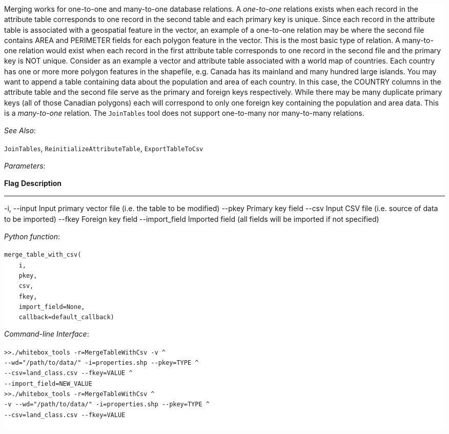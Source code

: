 Merging works for one-to-one and many-to-one database relations. A *one-to-one* relations exists when
each record in the attribute table corresponds to one record in the second table and each primary
key is unique. Since each record in the attribute table is associated with a geospatial feature in
the vector, an example of a one-to-one relation may be where the second file contains AREA and
PERIMETER fields for each polygon feature in the vector. This is the most basic type of relation.
A many-to-one relation would exist when each record in the first attribute table corresponds to one
record in the second file and the primary key is NOT unique. Consider as an example a vector and
attribute table associated with a world map of countries. Each country has one or more more polygon
features in the shapefile, e.g. Canada has its mainland and many hundred large islands. You may want
to append a table containing data about the population and area of each country. In this case, the
COUNTRY columns in the attribute table and the second file serve as the primary and foreign keys
respectively. While there may be many duplicate primary keys (all of those Canadian polygons) each
will correspond to only one foreign key containing the population and area data. This is a
*many-to-one* relation. The `JoinTables` tool does not support one-to-many nor many-to-many relations.

*See Also*:

`JoinTables`, `ReinitializeAttributeTable`, `ExportTableToCsv`

*Parameters*:

**Flag**             **Description**
-------------------  ---------------
-i, -\-input         Input primary vector file (i.e. the table to be modified)
-\-pkey              Primary key field
-\-csv               Input CSV file (i.e. source of data to be imported)
-\-fkey              Foreign key field
-\-import_field      Imported field (all fields will be imported if not specified)


*Python function*:

~~~~{.python}
merge_table_with_csv(
    i, 
    pkey, 
    csv, 
    fkey, 
    import_field=None, 
    callback=default_callback)
~~~~

*Command-line Interface*:

```
>>./whitebox_tools -r=MergeTableWithCsv -v ^
--wd="/path/to/data/" -i=properties.shp --pkey=TYPE ^
--csv=land_class.csv --fkey=VALUE ^
--import_field=NEW_VALUE
>>./whitebox_tools -r=MergeTableWithCsv ^
-v --wd="/path/to/data/" -i=properties.shp --pkey=TYPE ^
--csv=land_class.csv --fkey=VALUE 


```

